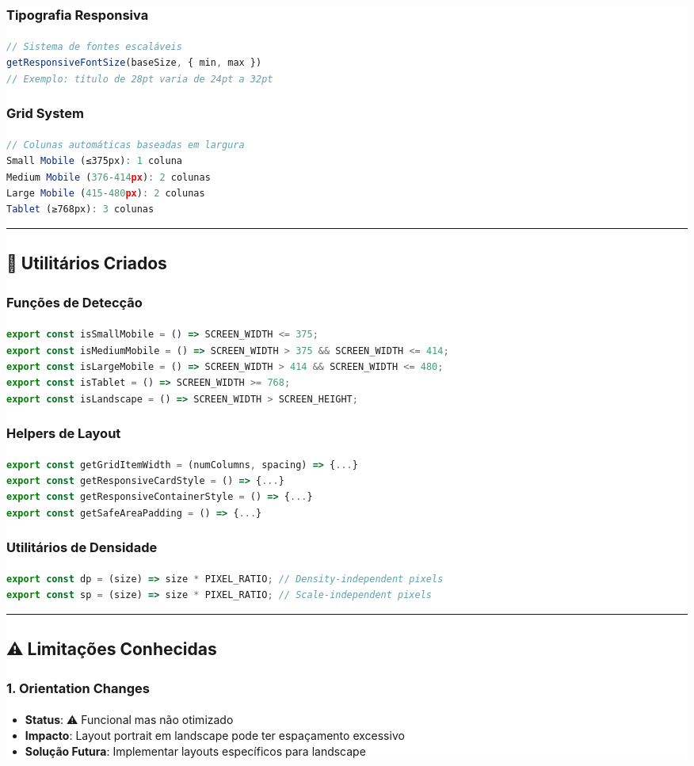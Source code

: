 ### **Tipografia Responsiva**
```typescript
// Sistema de fontes escaláveis
getResponsiveFontSize(baseSize, { min, max })
// Exemplo: título de 28pt varia de 24pt a 32pt
```

### **Grid System**
```typescript
// Colunas automáticas baseadas em largura
Small Mobile (≤375px): 1 coluna
Medium Mobile (376-414px): 2 colunas  
Large Mobile (415-480px): 2 colunas
Tablet (≥768px): 3 colunas
```

---

## 🔧 **Utilitários Criados**

### **Funções de Detecção**
```typescript
export const isSmallMobile = () => SCREEN_WIDTH <= 375;
export const isMediumMobile = () => SCREEN_WIDTH > 375 && SCREEN_WIDTH <= 414;
export const isLargeMobile = () => SCREEN_WIDTH > 414 && SCREEN_WIDTH <= 480;
export const isTablet = () => SCREEN_WIDTH >= 768;
export const isLandscape = () => SCREEN_WIDTH > SCREEN_HEIGHT;
```

### **Helpers de Layout**
```typescript
export const getGridItemWidth = (numColumns, spacing) => {...}
export const getResponsiveCardStyle = () => {...}  
export const getResponsiveContainerStyle = () => {...}
export const getSafeAreaPadding = () => {...}
```

### **Utilitários de Densidade**
```typescript
export const dp = (size) => size * PIXEL_RATIO; // Density-independent pixels
export const sp = (size) => size * PIXEL_RATIO; // Scale-independent pixels
```

---

## ⚠️ **Limitações Conhecidas**

### **1. Orientation Changes**
- **Status**: ⚠️ Funcional mas não otimizado
- **Impacto**: Layout portrait em landscape pode ter espaçamento excessivo
- **Solução Futura**: Implementar layouts específicos para landscape
